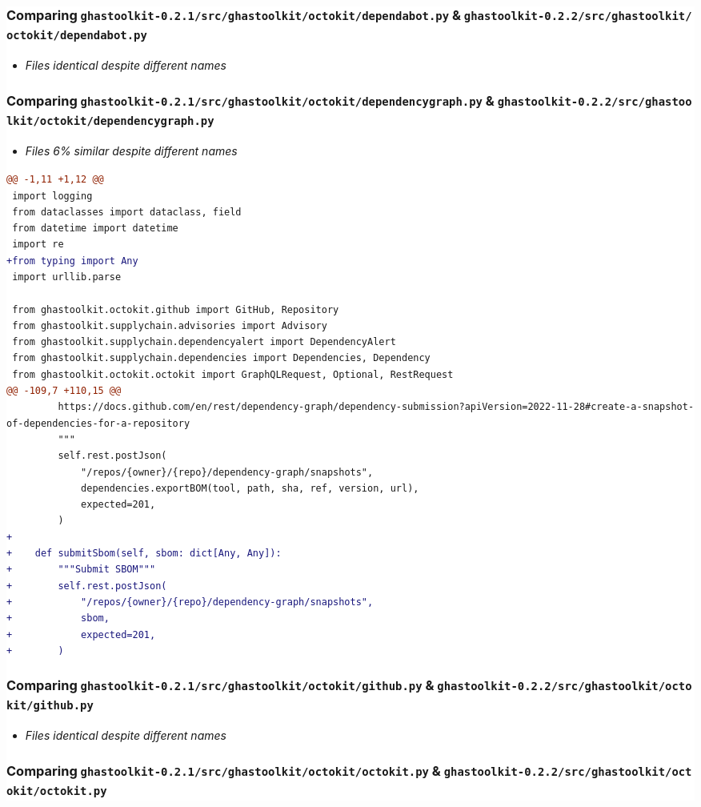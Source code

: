 ### Comparing `ghastoolkit-0.2.1/src/ghastoolkit/octokit/dependabot.py` & `ghastoolkit-0.2.2/src/ghastoolkit/octokit/dependabot.py`

 * *Files identical despite different names*

### Comparing `ghastoolkit-0.2.1/src/ghastoolkit/octokit/dependencygraph.py` & `ghastoolkit-0.2.2/src/ghastoolkit/octokit/dependencygraph.py`

 * *Files 6% similar despite different names*

```diff
@@ -1,11 +1,12 @@
 import logging
 from dataclasses import dataclass, field
 from datetime import datetime
 import re
+from typing import Any
 import urllib.parse
 
 from ghastoolkit.octokit.github import GitHub, Repository
 from ghastoolkit.supplychain.advisories import Advisory
 from ghastoolkit.supplychain.dependencyalert import DependencyAlert
 from ghastoolkit.supplychain.dependencies import Dependencies, Dependency
 from ghastoolkit.octokit.octokit import GraphQLRequest, Optional, RestRequest
@@ -109,7 +110,15 @@
         https://docs.github.com/en/rest/dependency-graph/dependency-submission?apiVersion=2022-11-28#create-a-snapshot-of-dependencies-for-a-repository
         """
         self.rest.postJson(
             "/repos/{owner}/{repo}/dependency-graph/snapshots",
             dependencies.exportBOM(tool, path, sha, ref, version, url),
             expected=201,
         )
+
+    def submitSbom(self, sbom: dict[Any, Any]):
+        """Submit SBOM"""
+        self.rest.postJson(
+            "/repos/{owner}/{repo}/dependency-graph/snapshots",
+            sbom,
+            expected=201,
+        )
```

### Comparing `ghastoolkit-0.2.1/src/ghastoolkit/octokit/github.py` & `ghastoolkit-0.2.2/src/ghastoolkit/octokit/github.py`

 * *Files identical despite different names*

### Comparing `ghastoolkit-0.2.1/src/ghastoolkit/octokit/octokit.py` & `ghastoolkit-0.2.2/src/ghastoolkit/octokit/octokit.py`
